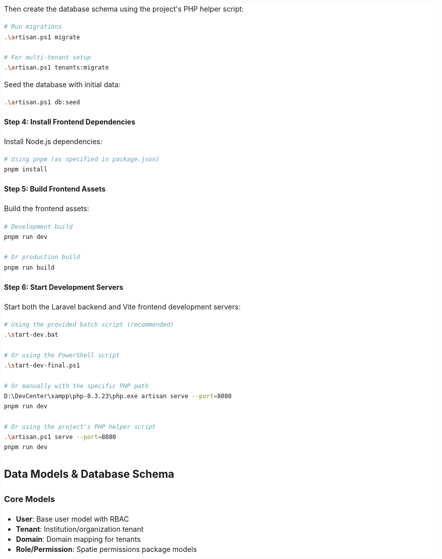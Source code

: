 Then create the database schema using the project's PHP helper script:
```bash
# Run migrations
.\artisan.ps1 migrate

# For multi-tenant setup
.\artisan.ps1 tenants:migrate
```

Seed the database with initial data:
```bash
.\artisan.ps1 db:seed
```

#### Step 4: Install Frontend Dependencies

Install Node.js dependencies:
```bash
# Using pnpm (as specified in package.json)
pnpm install
```

#### Step 5: Build Frontend Assets

Build the frontend assets:
```bash
# Development build
pnpm run dev

# Or production build
pnpm run build
```

#### Step 6: Start Development Servers

Start both the Laravel backend and Vite frontend development servers:
```bash
# Using the provided batch script (recommended)
.\start-dev.bat

# Or using the PowerShell script
.\start-dev-final.ps1

# Or manually with the specific PHP path
D:\DevCenter\xampp\php-8.3.23\php.exe artisan serve --port=8080
pnpm run dev

# Or using the project's PHP helper script
.\artisan.ps1 serve --port=8080
pnpm run dev
```

## Data Models & Database Schema

### Core Models
- **User**: Base user model with RBAC
- **Tenant**: Institution/organization tenant
- **Domain**: Domain mapping for tenants
- **Role/Permission**: Spatie permissions package models
